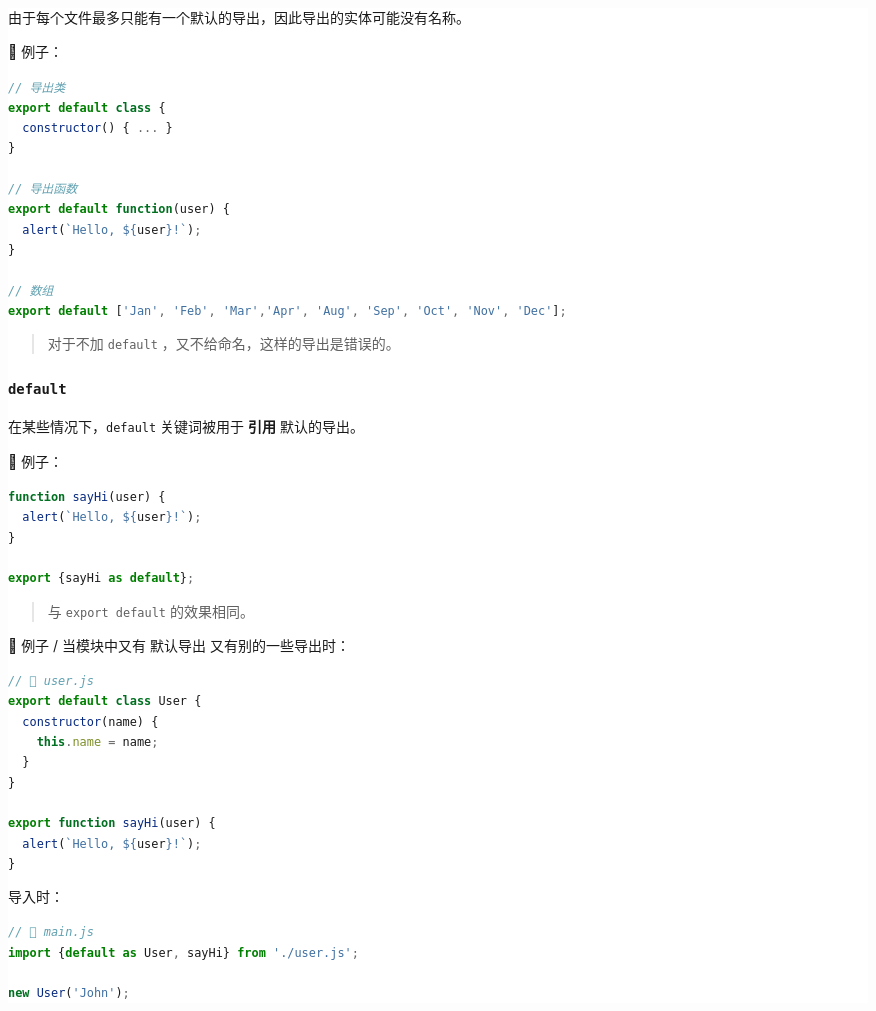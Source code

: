 

由于每个文件最多只能有一个默认的导出，因此导出的实体可能没有名称。

🌰 例子：
```js
// 导出类
export default class { 
  constructor() { ... }
}
  
// 导出函数
export default function(user) {
  alert(`Hello, ${user}!`);
}

// 数组
export default ['Jan', 'Feb', 'Mar','Apr', 'Aug', 'Sep', 'Oct', 'Nov', 'Dec'];

```

> 对于不加 `default` ，又不给命名，这样的导出是错误的。



### `default`

在某些情况下，`default` 关键词被用于 **引用** 默认的导出。

🌰 例子：

```js
function sayHi(user) {
  alert(`Hello, ${user}!`);
}

export {sayHi as default};
```

> 与 `export default` 的效果相同。 



🌰 例子 / 当模块中又有 默认导出 又有别的一些导出时：

```js
// 📁 user.js
export default class User {
  constructor(name) {
    this.name = name;
  }
}

export function sayHi(user) {
  alert(`Hello, ${user}!`);
}
```

导入时：
```js
// 📁 main.js
import {default as User, sayHi} from './user.js';

new User('John');
```
